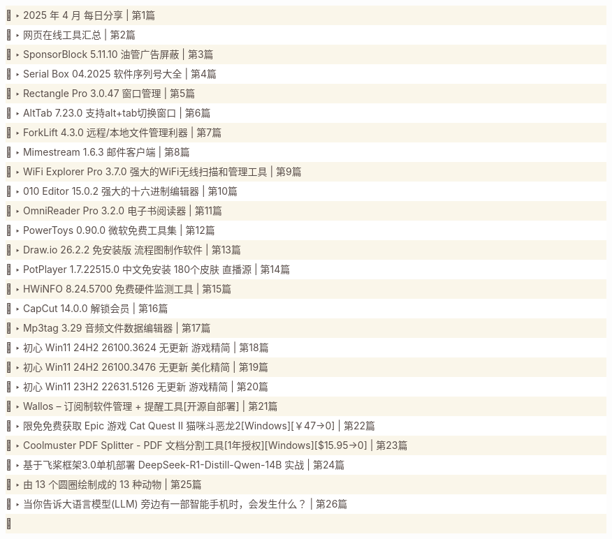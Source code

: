 <div style='line-height:3;background-color:#FAF6EA;' ><a href='https://iui.su/196/' style="line-height:2;text-decoration:none;display:block;color:#584D49;">🌈 ‣ 2025 年 4 月 每日分享 | 第1篇</a></div><div style='line-height:3;' ><a href='https://iui.su/1492/' style="line-height:2;text-decoration:none;display:block;color:#584D49;">🌈 ‣ 网页在线工具汇总 | 第2篇</a></div><div style='line-height:3;background-color:#FAF6EA;' ><a href='https://xclient.info/s/sponsorblock.html' style="line-height:2;text-decoration:none;display:block;color:#584D49;">🌈 ‣ SponsorBlock 5.11.10 油管广告屏蔽 | 第3篇</a></div><div style='line-height:3;' ><a href='https://xclient.info/s/serial-box.html' style="line-height:2;text-decoration:none;display:block;color:#584D49;">🌈 ‣ Serial Box 04.2025 软件序列号大全 | 第4篇</a></div><div style='line-height:3;background-color:#FAF6EA;' ><a href='https://xclient.info/s/rectangle-pro.html' style="line-height:2;text-decoration:none;display:block;color:#584D49;">🌈 ‣ Rectangle Pro 3.0.47 窗口管理 | 第5篇</a></div><div style='line-height:3;' ><a href='https://xclient.info/s/alttab.html' style="line-height:2;text-decoration:none;display:block;color:#584D49;">🌈 ‣ AltTab 7.23.0 支持alt+tab切换窗口 | 第6篇</a></div><div style='line-height:3;background-color:#FAF6EA;' ><a href='https://xclient.info/s/forklift.html' style="line-height:2;text-decoration:none;display:block;color:#584D49;">🌈 ‣ ForkLift 4.3.0 远程/本地文件管理利器 | 第7篇</a></div><div style='line-height:3;' ><a href='https://xclient.info/s/mimestream.html' style="line-height:2;text-decoration:none;display:block;color:#584D49;">🌈 ‣ Mimestream 1.6.3 邮件客户端 | 第8篇</a></div><div style='line-height:3;background-color:#FAF6EA;' ><a href='https://xclient.info/s/wifi-explorer-pro.html' style="line-height:2;text-decoration:none;display:block;color:#584D49;">🌈 ‣ WiFi Explorer Pro 3.7.0 强大的WiFi无线扫描和管理工具 | 第9篇</a></div><div style='line-height:3;' ><a href='https://xclient.info/s/010editor.html' style="line-height:2;text-decoration:none;display:block;color:#584D49;">🌈 ‣ 010 Editor 15.0.2 强大的十六进制编辑器 | 第10篇</a></div><div style='line-height:3;background-color:#FAF6EA;' ><a href='https://xclient.info/s/omnireader-pro.html' style="line-height:2;text-decoration:none;display:block;color:#584D49;">🌈 ‣ OmniReader Pro 3.2.0 电子书阅读器 | 第11篇</a></div><div style='line-height:3;' ><a href='https://www.mpyit.com/powertoys.html' style="line-height:2;text-decoration:none;display:block;color:#584D49;">🌈 ‣ PowerToys 0.90.0 微软免费工具集 | 第12篇</a></div><div style='line-height:3;background-color:#FAF6EA;' ><a href='https://www.mpyit.com/drawio.html' style="line-height:2;text-decoration:none;display:block;color:#584D49;">🌈 ‣ Draw.io 26.2.2 免安装版 流程图制作软件 | 第13篇</a></div><div style='line-height:3;' ><a href='https://www.mpyit.com/potplayerpc.html' style="line-height:2;text-decoration:none;display:block;color:#584D49;">🌈 ‣ PotPlayer 1.7.22515.0 中文免安装 180个皮肤 直播源 | 第14篇</a></div><div style='line-height:3;background-color:#FAF6EA;' ><a href='https://www.mpyit.com/hwinfo.html' style="line-height:2;text-decoration:none;display:block;color:#584D49;">🌈 ‣ HWiNFO 8.24.5700 免费硬件监测工具 | 第15篇</a></div><div style='line-height:3;' ><a href='https://www.mpyit.com/capcutapk.html' style="line-height:2;text-decoration:none;display:block;color:#584D49;">🌈 ‣ CapCut 14.0.0 解锁会员 | 第16篇</a></div><div style='line-height:3;background-color:#FAF6EA;' ><a href='https://www.mpyit.com/mp3tag.html' style="line-height:2;text-decoration:none;display:block;color:#584D49;">🌈 ‣ Mp3tag 3.29 音频文件数据编辑器 | 第17篇</a></div><div style='line-height:3;' ><a href='https://www.mpyit.com/92858.html' style="line-height:2;text-decoration:none;display:block;color:#584D49;">🌈 ‣ 初心 Win11 24H2 26100.3624 无更新 游戏精简 | 第18篇</a></div><div style='line-height:3;background-color:#FAF6EA;' ><a href='https://www.mpyit.com/92857.html' style="line-height:2;text-decoration:none;display:block;color:#584D49;">🌈 ‣ 初心 Win11 24H2 26100.3476 无更新 美化精简 | 第19篇</a></div><div style='line-height:3;' ><a href='https://www.mpyit.com/92856.html' style="line-height:2;text-decoration:none;display:block;color:#584D49;">🌈 ‣ 初心 Win11 23H2 22631.5126 无更新 游戏精简 | 第20篇</a></div><div style='line-height:3;background-color:#FAF6EA;' ><a href='https://www.appinn.com/wallos/' style="line-height:2;text-decoration:none;display:block;color:#584D49;">🌈 ‣ Wallos – 订阅制软件管理 + 提醒工具[开源自部署] | 第21篇</a></div><div style='line-height:3;' ><a href='https://free.apprcn.com/limited-time-get-epic-game-cat-quest-ii-for-free/' style="line-height:2;text-decoration:none;display:block;color:#584D49;">🌈 ‣ 限免免费获取 Epic 游戏 Cat Quest II 猫咪斗恶龙2[Windows][￥47→0] | 第22篇</a></div><div style='line-height:3;background-color:#FAF6EA;' ><a href='https://free.apprcn.com/coolmuster-pdf-splitter-5/' style="line-height:2;text-decoration:none;display:block;color:#584D49;">🌈 ‣ Coolmuster PDF Splitter - PDF 文档分割工具[1年授权][Windows][$15.95→0] | 第23篇</a></div><div style='line-height:3;' ><a href='https://www.52nlp.cn/%e5%9f%ba%e4%ba%8e%e9%a3%9e%e6%a1%a8%e6%a1%86%e6%9e%b63-0%e5%8d%95%e6%9c%ba%e9%83%a8%e7%bd%b2-deepseek-r1-distill-qwen-14b-%e5%ae%9e%e6%88%98' style="line-height:2;text-decoration:none;display:block;color:#584D49;">🌈 ‣ 基于飞桨框架3.0单机部署 DeepSeek-R1-Distill-Qwen-14B 实战 | 第24篇</a></div><div style='line-height:3;background-color:#FAF6EA;' ><a href='https://www.techug.com/post/13-animals-made-from-13-circles/' style="line-height:2;text-decoration:none;display:block;color:#584D49;">🌈 ‣ 由 13 个圆圈绘制成的 13 种动物 | 第25篇</a></div><div style='line-height:3;' ><a href='https://www.techug.com/post/what-happens-when-you-tell-an-llm-it-has-an-iphone-next-to-it/' style="line-height:2;text-decoration:none;display:block;color:#584D49;">🌈 ‣ 当你告诉大语言模型(LLM) 旁边有一部智能手机时，会发生什么？ | 第26篇</a></div><div style='line-height:3;background-color:#FAF6EA;' ><a href='https://www.techug.com/post/mozilla-launching-thundermail-email-service-to-take-on-gmail-microsoft-365/' style="line-height:2;text-decoration:none;display:block;color:#584D49;">🌈